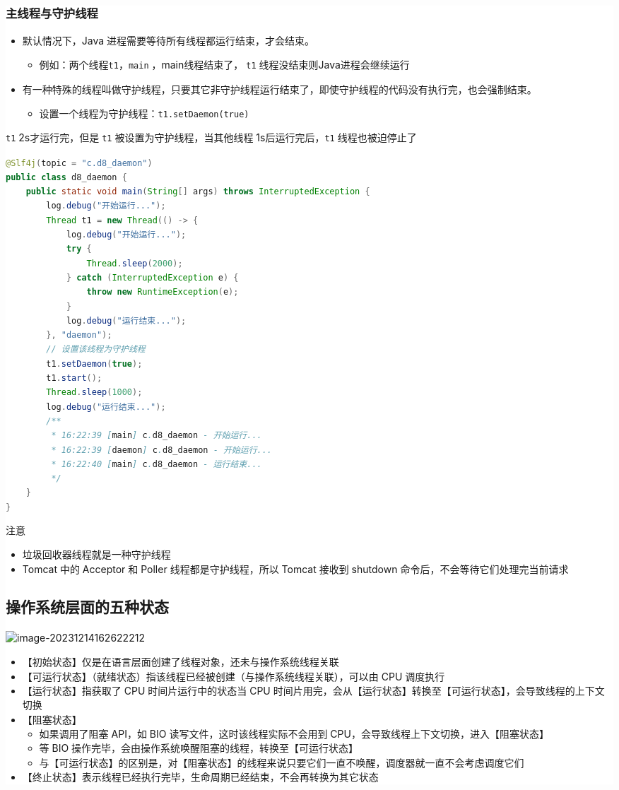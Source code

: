 ### 主线程与守护线程

- 默认情况下，Java 进程需要等待所有线程都运行结束，才会结束。
  - 例如：两个线程`t1`，`main` ，main线程结束了， `t1` 线程没结束则Java进程会继续运行

- 有一种特殊的线程叫做守护线程，只要其它非守护线程运行结束了，即使守护线程的代码没有执行完，也会强制结束。
  - 设置一个线程为守护线程：`t1.setDaemon(true)`

`t1` 2s才运行完，但是 `t1` 被设置为守护线程，当其他线程 1s后运行完后，`t1` 线程也被迫停止了

```java
@Slf4j(topic = "c.d8_daemon")
public class d8_daemon {
    public static void main(String[] args) throws InterruptedException {
        log.debug("开始运行...");
        Thread t1 = new Thread(() -> {
            log.debug("开始运行...");
            try {
                Thread.sleep(2000);
            } catch (InterruptedException e) {
                throw new RuntimeException(e);
            }
            log.debug("运行结束...");
        }, "daemon");
        // 设置该线程为守护线程
        t1.setDaemon(true);
        t1.start();
        Thread.sleep(1000);
        log.debug("运行结束...");
        /**
         * 16:22:39 [main] c.d8_daemon - 开始运行...
         * 16:22:39 [daemon] c.d8_daemon - 开始运行...
         * 16:22:40 [main] c.d8_daemon - 运行结束...
         */
    }
}
```

注意

- 垃圾回收器线程就是一种守护线程
- Tomcat 中的 Acceptor 和 Poller 线程都是守护线程，所以 Tomcat 接收到 shutdown 命令后，不会等待它们处理完当前请求

## 操作系统层面的五种状态

![image-20231214162622212](https://xiongyuqing-img.oss-cn-qingdao.aliyuncs.com/img/202312212202524.png)

- 【初始状态】仅是在语言层面创建了线程对象，还未与操作系统线程关联
- 【可运行状态】（就绪状态）指该线程已经被创建（与操作系统线程关联），可以由 CPU 调度执行
- 【运行状态】指获取了 CPU 时间片运行中的状态当 CPU 时间片用完，会从【运行状态】转换至【可运行状态】，会导致线程的上下文切换
- 【阻塞状态】
  - 如果调用了阻塞 API，如 BIO 读写文件，这时该线程实际不会用到 CPU，会导致线程上下文切换，进入【阻塞状态】
  - 等 BIO 操作完毕，会由操作系统唤醒阻塞的线程，转换至【可运行状态】
  - 与【可运行状态】的区别是，对【阻塞状态】的线程来说只要它们一直不唤醒，调度器就一直不会考虑调度它们
- 【终止状态】表示线程已经执行完毕，生命周期已经结束，不会再转换为其它状态

